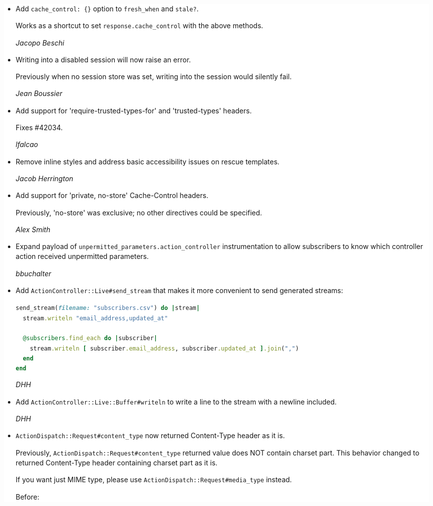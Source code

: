*   Add `cache_control: {}` option to `fresh_when` and `stale?`.

    Works as a shortcut to set `response.cache_control` with the above methods.

    *Jacopo Beschi*

*   Writing into a disabled session will now raise an error.

    Previously when no session store was set, writing into the session would silently fail.

    *Jean Boussier*

*   Add support for 'require-trusted-types-for' and 'trusted-types' headers.

    Fixes #42034.

    *lfalcao*

*   Remove inline styles and address basic accessibility issues on rescue templates.

    *Jacob Herrington*

*   Add support for 'private, no-store' Cache-Control headers.

    Previously, 'no-store' was exclusive; no other directives could be specified.

    *Alex Smith*

*   Expand payload of `unpermitted_parameters.action_controller` instrumentation to allow subscribers to
    know which controller action received unpermitted parameters.

    *bbuchalter*

*   Add `ActionController::Live#send_stream` that makes it more convenient to send generated streams:

    ```ruby
    send_stream(filename: "subscribers.csv") do |stream|
      stream.writeln "email_address,updated_at"

      @subscribers.find_each do |subscriber|
        stream.writeln [ subscriber.email_address, subscriber.updated_at ].join(",")
      end
    end
    ```

    *DHH*

*   Add `ActionController::Live::Buffer#writeln` to write a line to the stream with a newline included.

    *DHH*

*   `ActionDispatch::Request#content_type` now returned Content-Type header as it is.

    Previously, `ActionDispatch::Request#content_type` returned value does NOT contain charset part.
    This behavior changed to returned Content-Type header containing charset part as it is.

    If you want just MIME type, please use `ActionDispatch::Request#media_type` instead.

    Before:

